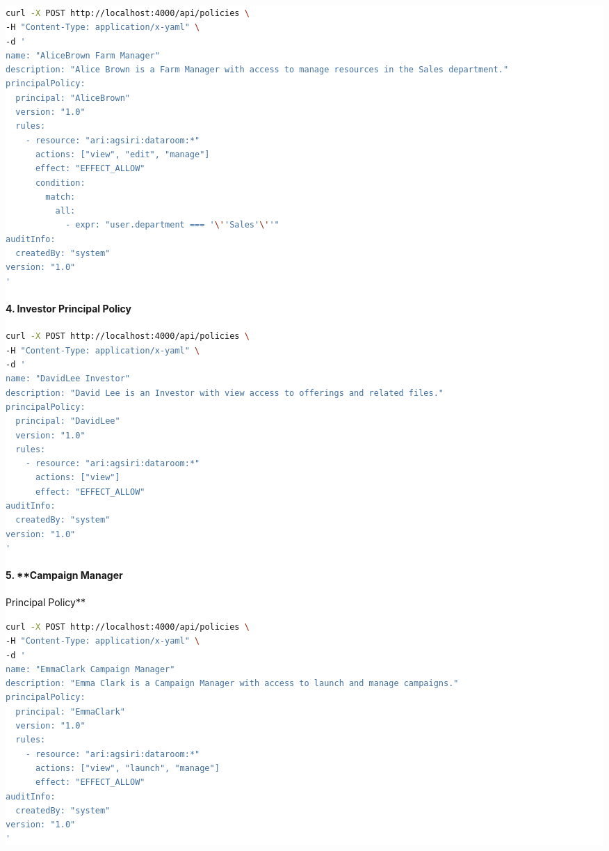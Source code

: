 ```bash
curl -X POST http://localhost:4000/api/policies \
-H "Content-Type: application/x-yaml" \
-d '
name: "AliceBrown Farm Manager"
description: "Alice Brown is a Farm Manager with access to manage resources in the Sales department."
principalPolicy:
  principal: "AliceBrown"
  version: "1.0"
  rules:
    - resource: "ari:agsiri:dataroom:*"
      actions: ["view", "edit", "manage"]
      effect: "EFFECT_ALLOW"
      condition:
        match:
          all:
            - expr: "user.department === '\''Sales'\''"
auditInfo:
  createdBy: "system"
version: "1.0"
'
```

#### 4. **Investor Principal Policy**

```bash
curl -X POST http://localhost:4000/api/policies \
-H "Content-Type: application/x-yaml" \
-d '
name: "DavidLee Investor"
description: "David Lee is an Investor with view access to offerings and related files."
principalPolicy:
  principal: "DavidLee"
  version: "1.0"
  rules:
    - resource: "ari:agsiri:dataroom:*"
      actions: ["view"]
      effect: "EFFECT_ALLOW"
auditInfo:
  createdBy: "system"
version: "1.0"
'
```

#### 5. **Campaign Manager

 Principal Policy**

```bash
curl -X POST http://localhost:4000/api/policies \
-H "Content-Type: application/x-yaml" \
-d '
name: "EmmaClark Campaign Manager"
description: "Emma Clark is a Campaign Manager with access to launch and manage campaigns."
principalPolicy:
  principal: "EmmaClark"
  version: "1.0"
  rules:
    - resource: "ari:agsiri:dataroom:*"
      actions: ["view", "launch", "manage"]
      effect: "EFFECT_ALLOW"
auditInfo:
  createdBy: "system"
version: "1.0"
'
```